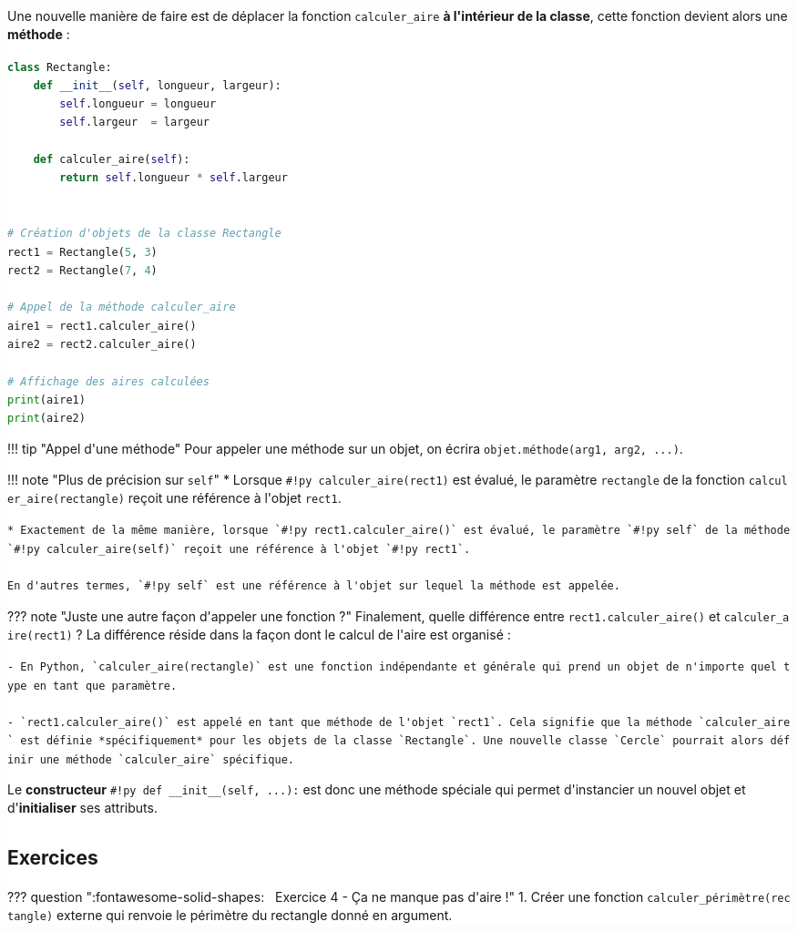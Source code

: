 Une nouvelle manière de faire est de déplacer la fonction `calculer_aire` **à l'intérieur de la classe**, cette fonction devient alors une **méthode** :

```py hl_lines="6 7 15 16"
class Rectangle:
    def __init__(self, longueur, largeur):
        self.longueur = longueur
        self.largeur  = largeur

    def calculer_aire(self):
        return self.longueur * self.largeur


# Création d'objets de la classe Rectangle
rect1 = Rectangle(5, 3)
rect2 = Rectangle(7, 4)

# Appel de la méthode calculer_aire
aire1 = rect1.calculer_aire()
aire2 = rect2.calculer_aire()

# Affichage des aires calculées
print(aire1)
print(aire2)
```

!!! tip "Appel d'une méthode"
    Pour appeler une méthode sur un objet, on écrira `objet.méthode(arg1, arg2, ...)`.


!!! note "Plus de précision sur `self`"
    * Lorsque `#!py calculer_aire(rect1)` est évalué, le paramètre `rectangle` de la fonction `calculer_aire(rectangle)` reçoit une référence à l'objet `rect1`.

    * Exactement de la même manière, lorsque `#!py rect1.calculer_aire()` est évalué, le paramètre `#!py self` de la méthode `#!py calculer_aire(self)` reçoit une référence à l'objet `#!py rect1`.
   
    En d'autres termes, `#!py self` est une référence à l'objet sur lequel la méthode est appelée.

??? note "Juste une autre façon d'appeler une fonction ?"
    Finalement, quelle différence entre `rect1.calculer_aire()` et `calculer_aire(rect1)` ? La différence réside dans la façon dont le calcul de l'aire est organisé :

    - En Python, `calculer_aire(rectangle)` est une fonction indépendante et générale qui prend un objet de n'importe quel type en tant que paramètre.

    - `rect1.calculer_aire()` est appelé en tant que méthode de l'objet `rect1`. Cela signifie que la méthode `calculer_aire` est définie *spécifiquement* pour les objets de la classe `Rectangle`. Une nouvelle classe `Cercle` pourrait alors définir une méthode `calculer_aire` spécifique.

Le **constructeur** `#!py def __init__(self, ...):` est donc une méthode spéciale qui permet d'instancier un nouvel objet et d'**initialiser** ses attributs.

## Exercices

??? question ":fontawesome-solid-shapes:   Exercice 4 - Ça ne manque pas d'aire !"
    1. Créer une fonction `calculer_périmètre(rectangle)` externe qui renvoie le périmètre du rectangle donné en argument.
    